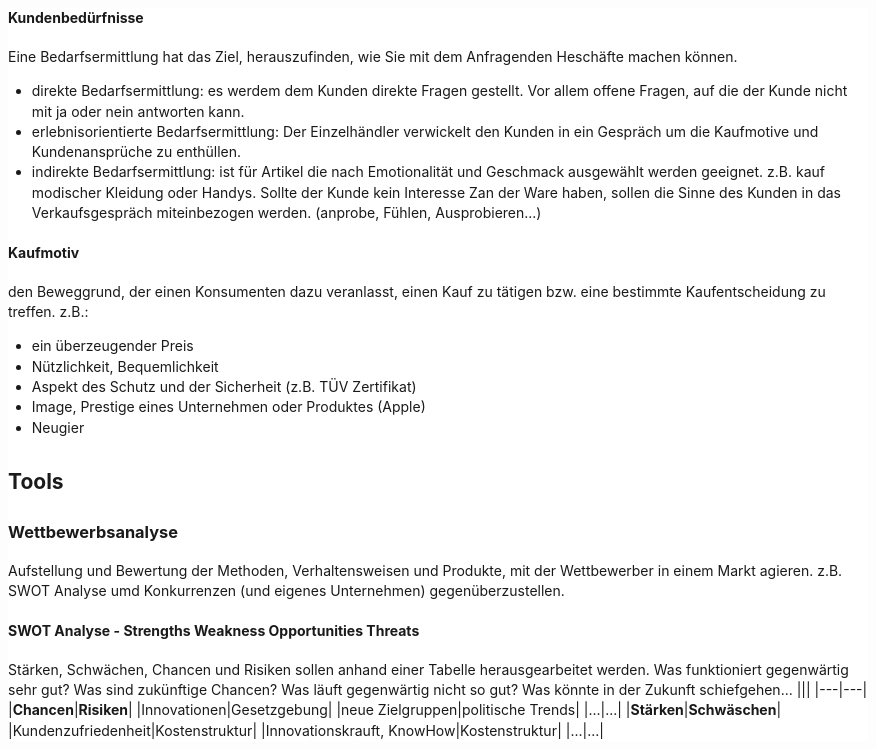 #### Kundenbedürfnisse
Eine Bedarfsermittlung hat das Ziel, herauszufinden, wie Sie mit dem Anfragenden Heschäfte machen können.
- direkte Bedarfsermittlung: es werdem dem Kunden direkte Fragen gestellt. Vor allem offene Fragen, auf die der Kunde nicht mit ja oder nein antworten kann.
- erlebnisorientierte Bedarfsermittlung: Der Einzelhändler verwickelt den Kunden in ein Gespräch um die Kaufmotive und Kundenansprüche zu enthüllen.
- indirekte Bedarfsermittlung: ist für Artikel die nach Emotionalität und Geschmack ausgewählt werden geeignet. z.B. kauf modischer Kleidung oder Handys. Sollte der Kunde kein Interesse Zan der Ware haben, sollen die Sinne des Kunden in das Verkaufsgespräch miteinbezogen werden. (anprobe, Fühlen, Ausprobieren...)

#### Kaufmotiv
den Beweggrund, der einen Konsumenten dazu veranlasst, einen Kauf zu tätigen bzw. eine bestimmte Kaufentscheidung zu treffen.
z.B.:
- ein überzeugender Preis
- Nützlichkeit, Bequemlichkeit
- Aspekt des Schutz und der Sicherheit (z.B. TÜV Zertifikat)
- Image, Prestige eines Unternehmen oder Produktes (Apple)
- Neugier

## Tools

### Wettbewerbsanalyse
Aufstellung und Bewertung der Methoden, Verhaltensweisen und Produkte, mit der Wettbewerber in einem Markt agieren.
z.B. SWOT Analyse umd Konkurrenzen (und eigenes Unternehmen) gegenüberzustellen.

#### SWOT Analyse - Strengths Weakness Opportunities Threats
Stärken, Schwächen, Chancen und Risiken sollen anhand einer Tabelle herausgearbeitet werden.
Was funktioniert gegenwärtig sehr gut? Was sind zukünftige Chancen? Was läuft gegenwärtig nicht so gut? Was könnte in der Zukunft schiefgehen...
|||
|---|---|
|**Chancen**|**Risiken**|
|Innovationen|Gesetzgebung|
|neue Zielgruppen|politische Trends|
|...|...|
|**Stärken**|**Schwäschen**|
|Kundenzufriedenheit|Kostenstruktur|
|Innovationskrauft, KnowHow|Kostenstruktur|
|...|...|
